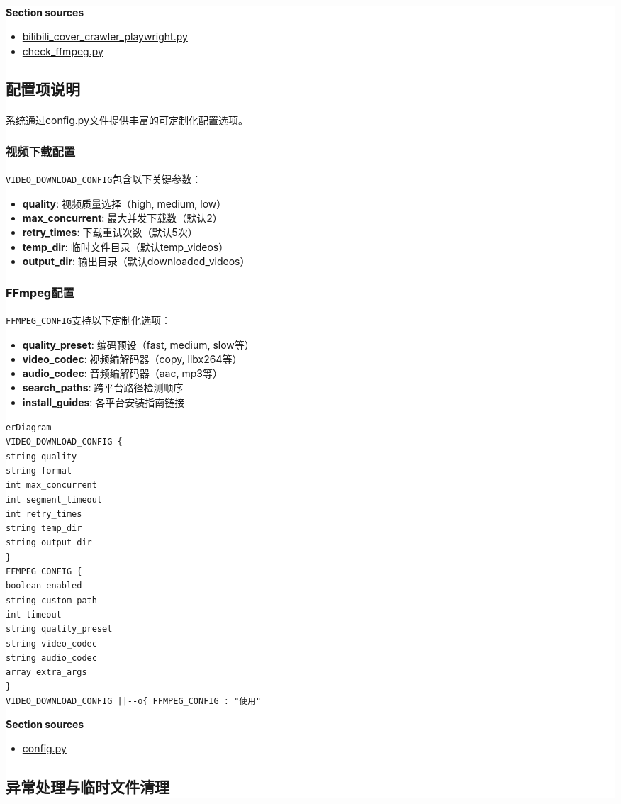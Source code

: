 **Section sources**
- [bilibili_cover_crawler_playwright.py](file://bilibili_cover_crawler_playwright.py#L33-L2182)
- [check_ffmpeg.py](file://check_ffmpeg.py#L1-L177)

## 配置项说明

系统通过config.py文件提供丰富的可定制化配置选项。

### 视频下载配置
`VIDEO_DOWNLOAD_CONFIG`包含以下关键参数：
- **quality**: 视频质量选择（high, medium, low）
- **max_concurrent**: 最大并发下载数（默认2）
- **retry_times**: 下载重试次数（默认5次）
- **temp_dir**: 临时文件目录（默认temp_videos）
- **output_dir**: 输出目录（默认downloaded_videos）

### FFmpeg配置
`FFMPEG_CONFIG`支持以下定制化选项：
- **quality_preset**: 编码预设（fast, medium, slow等）
- **video_codec**: 视频编解码器（copy, libx264等）
- **audio_codec**: 音频编解码器（aac, mp3等）
- **search_paths**: 跨平台路径检测顺序
- **install_guides**: 各平台安装指南链接

```mermaid
erDiagram
VIDEO_DOWNLOAD_CONFIG {
string quality
string format
int max_concurrent
int segment_timeout
int retry_times
string temp_dir
string output_dir
}
FFMPEG_CONFIG {
boolean enabled
string custom_path
int timeout
string quality_preset
string video_codec
string audio_codec
array extra_args
}
VIDEO_DOWNLOAD_CONFIG ||--o{ FFMPEG_CONFIG : "使用"
```

**Section sources**
- [config.py](file://config.py#L1-L400)

## 异常处理与临时文件清理
